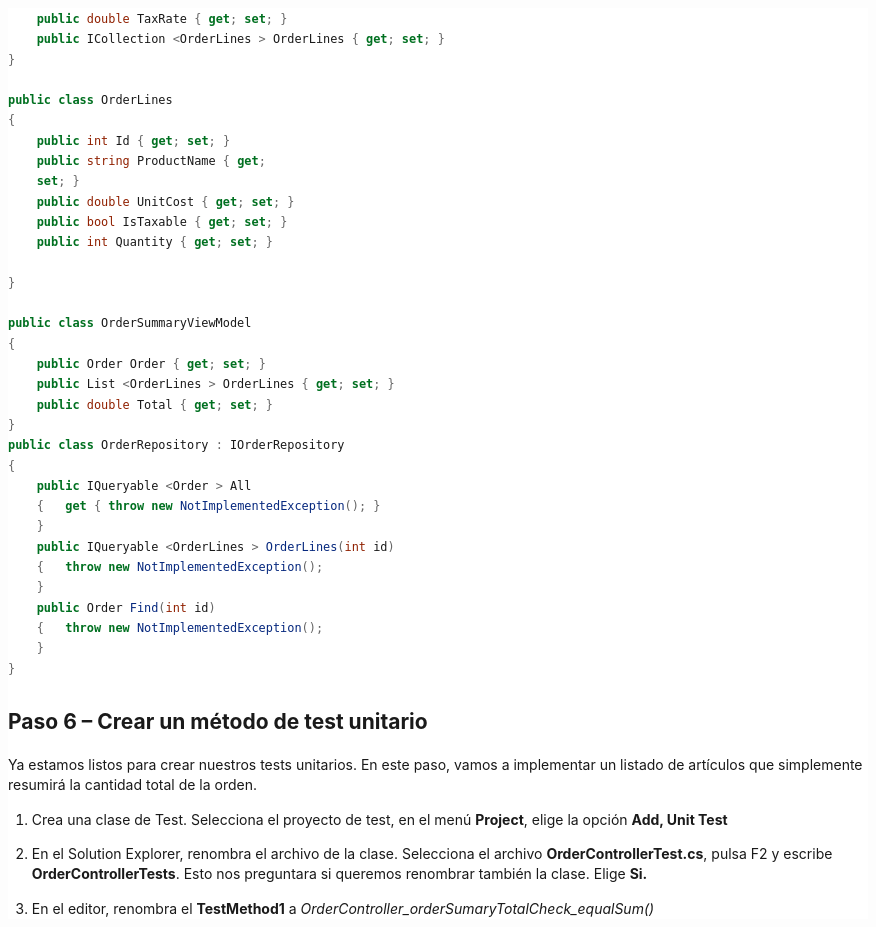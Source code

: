 ``` C\#
    public double TaxRate { get; set; }
    public ICollection <OrderLines > OrderLines { get; set; } 
}

public class OrderLines
{ 
    public int Id { get; set; } 
    public string ProductName { get;
    set; } 
    public double UnitCost { get; set; }
    public bool IsTaxable { get; set; }
    public int Quantity { get; set; }

} 

public class OrderSummaryViewModel
{
    public Order Order { get; set; }
    public List <OrderLines > OrderLines { get; set; } 
    public double Total { get; set; }
} 
public class OrderRepository : IOrderRepository
{ 
    public IQueryable <Order > All 
    {   get { throw new NotImplementedException(); }
    } 
    public IQueryable <OrderLines > OrderLines(int id)
    {   throw new NotImplementedException();
    } 
    public Order Find(int id)
    {   throw new NotImplementedException();
    }
}
```

Paso 6 – Crear un método de test unitario 
------------------------------------------

Ya estamos listos para crear nuestros tests unitarios. En este paso,
vamos a implementar un listado de artículos que simplemente resumirá la
cantidad total de la orden.

1. Crea una clase de Test. Selecciona el proyecto de test, en el menú
    **Project**, elige la opción **Add, Unit Test**

2.  En el Solution Explorer, renombra el archivo de la clase. Selecciona
    el archivo **OrderControllerTest.cs**, pulsa F2 y escribe
    **OrderControllerTests**. Esto nos preguntara si queremos renombrar
    también la clase. Elige **Si.**

3.  En el editor, renombra el **TestMethod1** a
    *OrderController\_orderSumaryTotalCheck\_equalSum()*

